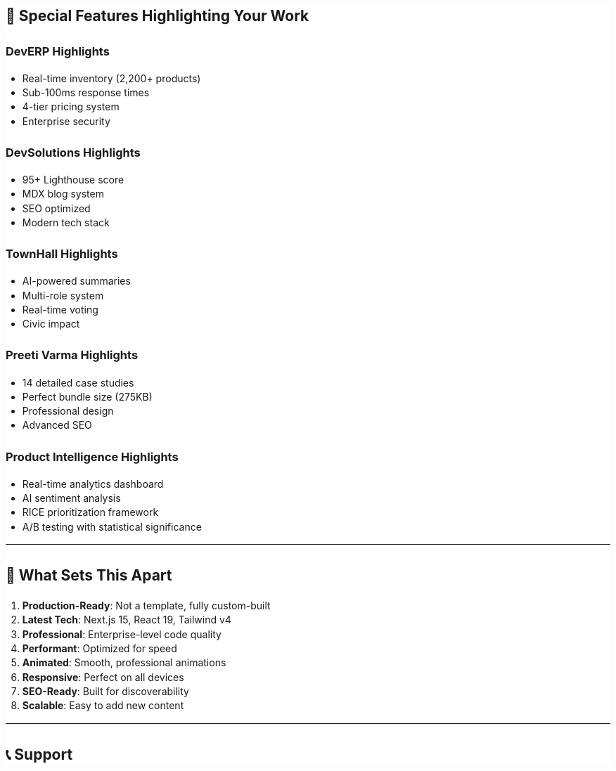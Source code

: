 
## 💎 Special Features Highlighting Your Work

### DevERP Highlights
- Real-time inventory (2,200+ products)
- Sub-100ms response times
- 4-tier pricing system
- Enterprise security

### DevSolutions Highlights
- 95+ Lighthouse score
- MDX blog system
- SEO optimized
- Modern tech stack

### TownHall Highlights
- AI-powered summaries
- Multi-role system
- Real-time voting
- Civic impact

### Preeti Varma Highlights
- 14 detailed case studies
- Perfect bundle size (275KB)
- Professional design
- Advanced SEO

### Product Intelligence Highlights
- Real-time analytics dashboard
- AI sentiment analysis
- RICE prioritization framework
- A/B testing with statistical significance

---

## 🌟 What Sets This Apart

1. **Production-Ready**: Not a template, fully custom-built
2. **Latest Tech**: Next.js 15, React 19, Tailwind v4
3. **Professional**: Enterprise-level code quality
4. **Performant**: Optimized for speed
5. **Animated**: Smooth, professional animations
6. **Responsive**: Perfect on all devices
7. **SEO-Ready**: Built for discoverability
8. **Scalable**: Easy to add new content

---

## 📞 Support
